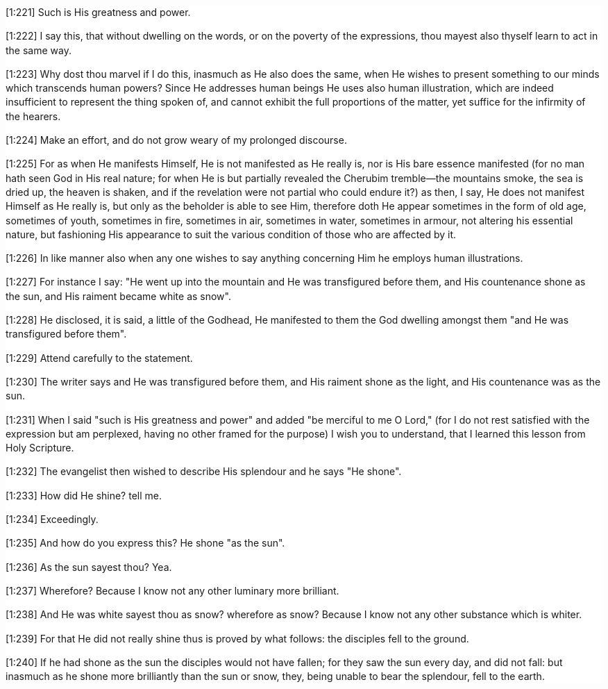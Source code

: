 [1:221] Such is His greatness and power.

[1:222] I say this, that without dwelling on the words, or on the poverty of the expressions, thou mayest also thyself learn to act in the same way.

[1:223] Why dost thou marvel if I do this, inasmuch as He also does the same, when He wishes to present something to our minds which transcends human powers? Since He addresses human beings He uses also human illustration, which are indeed insufficient to represent the thing spoken of, and cannot exhibit the full proportions of the matter, yet suffice for the infirmity of the hearers.

[1:224] Make an effort, and do not grow weary of my prolonged discourse.

[1:225] For as when He manifests Himself, He is not manifested as He really is, nor is His bare essence manifested (for no man hath seen God in His real nature; for when He is but partially revealed the Cherubim tremble—the mountains smoke, the sea is dried up, the heaven is shaken, and if the revelation were not partial who could endure it?) as then, I say, He does not manifest Himself as He really is, but only as the beholder is able to see Him, therefore doth He appear sometimes in the form of old age, sometimes of youth, sometimes in fire, sometimes in air, sometimes in water, sometimes in armour, not altering his essential nature, but fashioning His appearance to suit the various condition of those who are affected by it.

[1:226] In like manner also when any one wishes to say anything concerning Him he employs human illustrations.

[1:227] For instance I say: "He went up into the mountain and He was transfigured before them, and His countenance shone as the sun, and His raiment became white as snow".

[1:228] He disclosed, it is said, a little of the Godhead, He manifested to them the God dwelling amongst them "and He was transfigured before them".

[1:229] Attend carefully to the statement.

[1:230] The writer says and He was transfigured before them, and His raiment shone as the light, and His countenance was as the sun.

[1:231] When I said "such is His greatness and power" and added "be merciful to me O Lord," (for I do not rest satisfied with the expression but am perplexed, having no other framed for the purpose) I wish you to understand, that I learned this lesson from Holy Scripture.

[1:232] The evangelist then wished to describe His splendour and he says "He shone".

[1:233] How did He shine? tell me.

[1:234] Exceedingly.

[1:235] And how do you express this? He shone "as the sun".

[1:236] As the sun sayest thou? Yea.

[1:237] Wherefore? Because I know not any other luminary more brilliant.

[1:238] And He was white sayest thou as snow? wherefore as snow? Because I know not any other substance which is whiter.

[1:239] For that He did not really shine thus is proved by what follows: the disciples fell to the ground.

[1:240] If he had shone as the sun the disciples would not have fallen; for they saw the sun every day, and did not fall: but inasmuch as he shone more brilliantly than the sun or snow, they, being unable to bear the splendour, fell to the earth.
